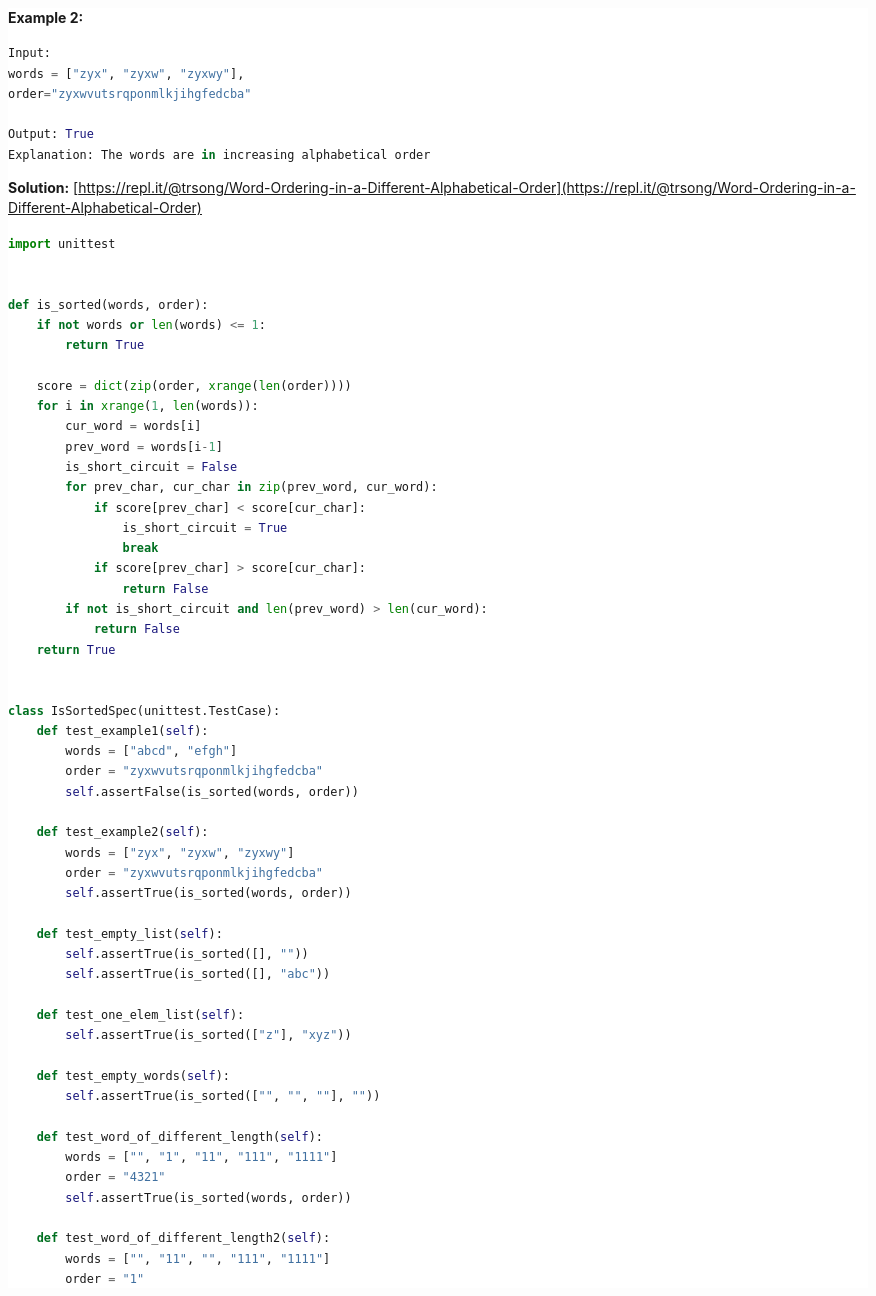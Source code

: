 **Example 2:**
```py
Input:
words = ["zyx", "zyxw", "zyxwy"],
order="zyxwvutsrqponmlkjihgfedcba"

Output: True
Explanation: The words are in increasing alphabetical order
```

**Solution:** [https://repl.it/@trsong/Word-Ordering-in-a-Different-Alphabetical-Order](https://repl.it/@trsong/Word-Ordering-in-a-Different-Alphabetical-Order)
```py
import unittest


def is_sorted(words, order):
    if not words or len(words) <= 1:
        return True

    score = dict(zip(order, xrange(len(order))))
    for i in xrange(1, len(words)):
        cur_word = words[i]
        prev_word = words[i-1]
        is_short_circuit = False
        for prev_char, cur_char in zip(prev_word, cur_word):
            if score[prev_char] < score[cur_char]:
                is_short_circuit = True
                break
            if score[prev_char] > score[cur_char]:
                return False
        if not is_short_circuit and len(prev_word) > len(cur_word):
            return False
    return True
    

class IsSortedSpec(unittest.TestCase):
    def test_example1(self):
        words = ["abcd", "efgh"]
        order = "zyxwvutsrqponmlkjihgfedcba"
        self.assertFalse(is_sorted(words, order))

    def test_example2(self):
        words = ["zyx", "zyxw", "zyxwy"]
        order = "zyxwvutsrqponmlkjihgfedcba"
        self.assertTrue(is_sorted(words, order))

    def test_empty_list(self):
        self.assertTrue(is_sorted([], ""))
        self.assertTrue(is_sorted([], "abc"))

    def test_one_elem_list(self):
        self.assertTrue(is_sorted(["z"], "xyz"))

    def test_empty_words(self):
        self.assertTrue(is_sorted(["", "", ""], ""))

    def test_word_of_different_length(self):
        words = ["", "1", "11", "111", "1111"]
        order = "4321"
        self.assertTrue(is_sorted(words, order))

    def test_word_of_different_length2(self):
        words = ["", "11", "", "111", "1111"]
        order = "1"
```